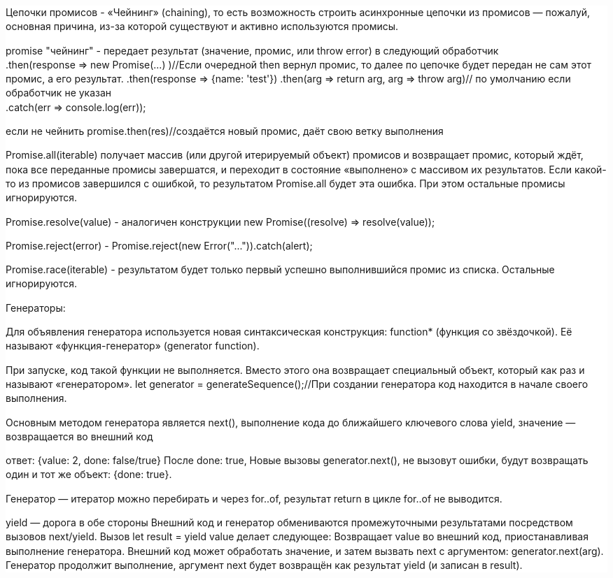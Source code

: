 
Цепочки промисов - «Чейнинг» (chaining), то есть возможность строить асинхронные цепочки из промисов — пожалуй, основная причина, 
из-за которой существуют и активно используются промисы.

promise "чейнинг" - передает результат (значение, промис, или throw error) в следующий обработчик  
.then(response => new Promise(...) )//Если очередной then вернул промис, то далее по цепочке будет передан не сам этот промис, а его результат.
.then(response => {name: 'test'})
.then(arg => return arg, arg => throw arg)// по умолчанию если обработчик не указан  
.catch(err => console.log(err));

если не чейнить
promise.then(res)//создаётся новый промис, даёт свою ветку выполнения


Promise.all(iterable) получает массив (или другой итерируемый объект) промисов и возвращает промис, который ждёт, пока все переданные промисы завершатся, 
и переходит в состояние «выполнено» с массивом их результатов.
Если какой-то из промисов завершился с ошибкой, то результатом Promise.all будет эта ошибка. При этом остальные промисы игнорируются.

Promise.resolve(value) - аналогичен конструкции  new Promise((resolve) => resolve(value));

Promise.reject(error) - Promise.reject(new Error("...")).catch(alert);

Promise.race(iterable) - результатом будет только первый успешно выполнившийся промис из списка. Остальные игнорируются.





Генераторы:

Для объявления генератора используется новая синтаксическая конструкция: function* (функция со звёздочкой).
Её называют «функция-генератор» (generator function).

При запуске, код такой функции не выполняется. Вместо этого она возвращает специальный объект, который как раз и называют «генератором».
let generator = generateSequence();//При создании генератора код находится в начале своего выполнения.

Основным методом генератора является next(), выполнение кода до ближайшего ключевого слова yield, значение — возвращается во внешний код

ответ: {value: 2, done: false/true}
После done: true, Новые вызовы generator.next(), не вызовут ошибки, будут возвращать один и тот же объект: {done: true}.

Генератор — итератор можно перебирать и через for..of, результат return в цикле for..of не выводится.

yield — дорога в обе стороны
Внешний код и генератор обмениваются промежуточными результатами посредством вызовов next/yield.
Вызов let result = yield value делает следующее:
    Возвращает value во внешний код, приостанавливая выполнение генератора.
    Внешний код может обработать значение, и затем вызвать next с аргументом: generator.next(arg).
    Генератор продолжит выполнение, аргумент next будет возвращён как результат yield (и записан в result).
